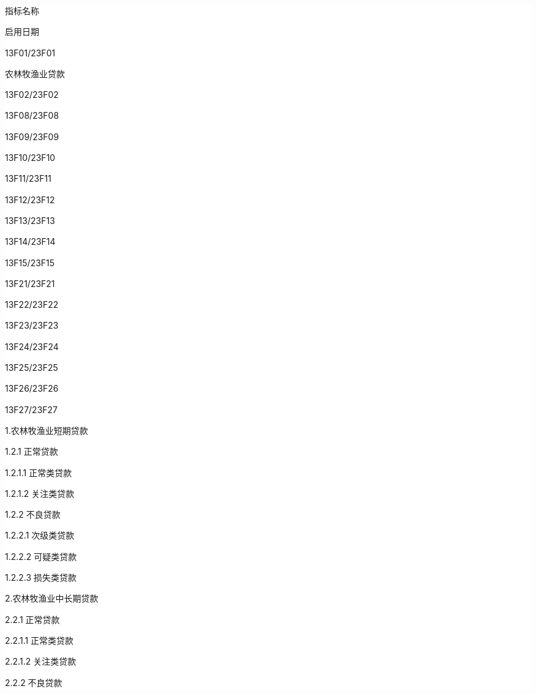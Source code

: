 指标名称

启用日期

13F01/23F01

农林牧渔业贷款

13F02/23F02

13F08/23F08

13F09/23F09

13F10/23F10

13F11/23F11

13F12/23F12

13F13/23F13

13F14/23F14

13F15/23F15

13F21/23F21

13F22/23F22

13F23/23F23

13F24/23F24

13F25/23F25

13F26/23F26

13F27/23F27

1.农林牧渔业短期贷款

1.2.1 正常贷款

1.2.1.1 正常类贷款

1.2.1.2 关注类贷款

1.2.2 不良贷款

1.2.2.1 次级类贷款

1.2.2.2 可疑类贷款

1.2.2.3 损失类贷款

2.农林牧渔业中长期贷款

2.2.1 正常贷款

2.2.1.1 正常类贷款

2.2.1.2 关注类贷款

2.2.2 不良贷款
